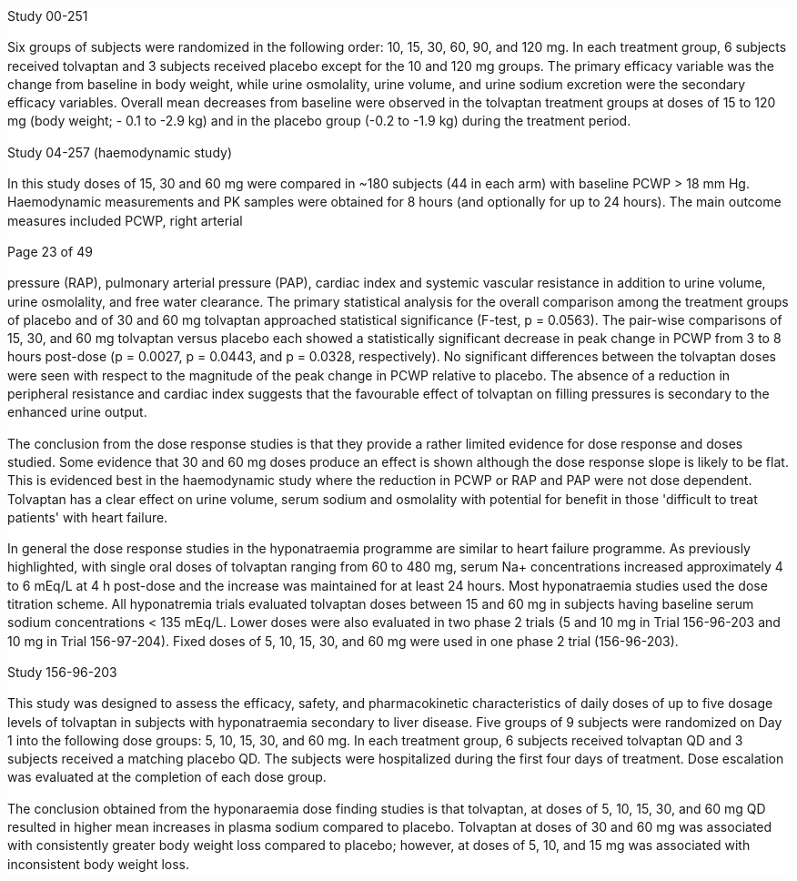 Study 00-251

Six groups of subjects were randomized in the following order: 10, 15, 30, 60, 90, and 120 mg. In each treatment group, 6 subjects received tolvaptan and 3 subjects received placebo except for the 10 and 120 mg groups. The primary efficacy variable was the change from baseline in body weight, while urine osmolality, urine volume, and urine sodium excretion were the secondary efficacy variables. Overall mean decreases from baseline were observed in the tolvaptan treatment groups at doses of 15 to 120 mg (body weight; - 0.1 to -2.9 kg) and in the placebo group (-0.2 to -1.9 kg) during the treatment period.

Study 04-257 (haemodynamic study)

In this study doses of 15, 30 and 60 mg were compared in ~180 subjects (44 in each arm) with baseline PCWP > 18 mm Hg. Haemodynamic measurements and PK samples were obtained for 8 hours (and optionally for up to 24 hours). The main outcome measures included PCWP, right arterial

Page 23 of 49

pressure (RAP), pulmonary arterial pressure (PAP), cardiac index and systemic vascular resistance in addition to urine volume, urine osmolality, and free water clearance. The primary statistical analysis for the overall comparison among the treatment groups of placebo and of 30 and 60 mg tolvaptan approached statistical significance (F-test, p = 0.0563). The pair-wise comparisons of 15, 30, and 60 mg tolvaptan versus placebo each showed a statistically significant decrease in peak change in PCWP from 3 to 8 hours post-dose (p = 0.0027, p = 0.0443, and p = 0.0328, respectively). No significant differences between the tolvaptan doses were seen with respect to the magnitude of the peak change in PCWP relative to placebo. The absence of a reduction in peripheral resistance and cardiac index suggests that the favourable effect of tolvaptan on filling pressures is secondary to the enhanced urine output.

The conclusion from the dose response studies is that they provide a rather limited evidence for dose response and doses studied. Some evidence that 30 and 60 mg doses produce an effect is shown although the dose response slope is likely to be flat. This is evidenced best in the haemodynamic study where the reduction in PCWP or RAP and PAP were not dose dependent. Tolvaptan has a clear effect on urine volume, serum sodium and osmolality with potential for benefit in those 'difficult to treat patients' with heart failure.

In general the dose response studies in the hyponatraemia programme are similar to heart failure programme. As previously highlighted, with single oral doses of tolvaptan ranging from 60 to 480 mg, serum Na+ concentrations increased approximately 4 to 6 mEq/L at 4 h post-dose and the increase was maintained for at least 24 hours. Most hyponatraemia studies used the dose titration scheme. All hyponatremia trials evaluated tolvaptan doses between 15 and 60 mg in subjects having baseline serum sodium concentrations < 135 mEq/L. Lower doses were also evaluated in two phase 2 trials (5 and 10 mg in Trial 156-96-203 and 10 mg in Trial 156-97-204). Fixed doses of 5, 10, 15, 30, and 60 mg were used in one phase 2 trial (156-96-203).

Study 156-96-203

This study was designed to assess the efficacy, safety, and pharmacokinetic characteristics of daily doses of up to five dosage levels of tolvaptan in subjects with hyponatraemia secondary to liver disease. Five groups of 9 subjects were randomized on Day 1 into the following dose groups: 5, 10, 15, 30, and 60 mg. In each treatment group, 6 subjects received tolvaptan QD and 3 subjects received a matching placebo QD. The subjects were hospitalized during the first four days of treatment. Dose escalation was evaluated at the completion of each dose group.

The conclusion obtained from the hyponaraemia dose finding studies is that tolvaptan, at doses of 5, 10, 15, 30, and 60 mg QD resulted in higher mean increases in plasma sodium compared to placebo. Tolvaptan at doses of 30 and 60 mg was associated with consistently greater body weight loss compared to placebo; however, at doses of 5, 10, and 15 mg was associated with inconsistent body weight loss.
